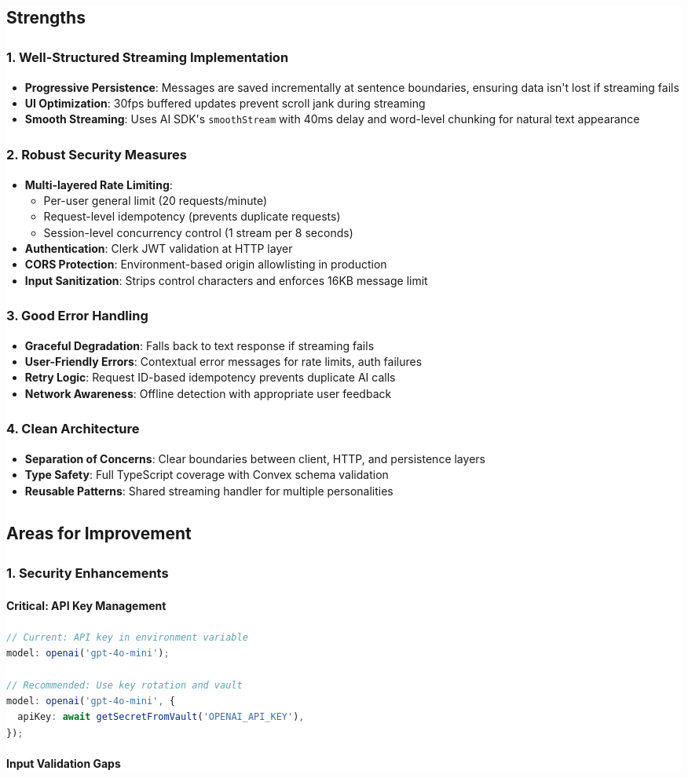 ## Strengths

### 1. Well-Structured Streaming Implementation

- **Progressive Persistence**: Messages are saved incrementally at sentence boundaries, ensuring data isn't lost if streaming fails
- **UI Optimization**: 30fps buffered updates prevent scroll jank during streaming
- **Smooth Streaming**: Uses AI SDK's `smoothStream` with 40ms delay and word-level chunking for natural text appearance

### 2. Robust Security Measures

- **Multi-layered Rate Limiting**:
  - Per-user general limit (20 requests/minute)
  - Request-level idempotency (prevents duplicate requests)
  - Session-level concurrency control (1 stream per 8 seconds)
- **Authentication**: Clerk JWT validation at HTTP layer
- **CORS Protection**: Environment-based origin allowlisting in production
- **Input Sanitization**: Strips control characters and enforces 16KB message limit

### 3. Good Error Handling

- **Graceful Degradation**: Falls back to text response if streaming fails
- **User-Friendly Errors**: Contextual error messages for rate limits, auth failures
- **Retry Logic**: Request ID-based idempotency prevents duplicate AI calls
- **Network Awareness**: Offline detection with appropriate user feedback

### 4. Clean Architecture

- **Separation of Concerns**: Clear boundaries between client, HTTP, and persistence layers
- **Type Safety**: Full TypeScript coverage with Convex schema validation
- **Reusable Patterns**: Shared streaming handler for multiple personalities

## Areas for Improvement

### 1. Security Enhancements

#### **Critical: API Key Management**

```typescript
// Current: API key in environment variable
model: openai('gpt-4o-mini');

// Recommended: Use key rotation and vault
model: openai('gpt-4o-mini', {
  apiKey: await getSecretFromVault('OPENAI_API_KEY'),
});
```

#### **Input Validation Gaps**
